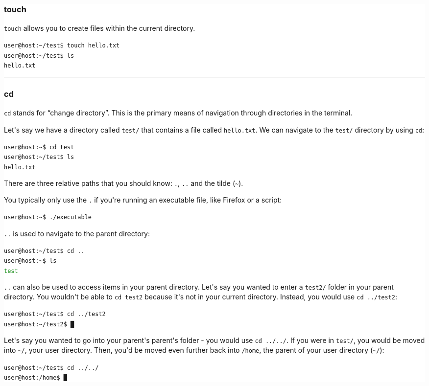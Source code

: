 
### touch

`touch` allows you to create files within the current directory.

```bash
user@host:~/test$ touch hello.txt
user@host:~/test$ ls
hello.txt
```

---

### cd

`cd` stands for “change directory”. This is the primary means of navigation through directories in the terminal.
    
Let's say we have a directory called `test/` that contains a file called `hello.txt`. We can navigate to the `test/` directory by using `cd`:

```bash
user@host:~$ cd test
user@host:~/test$ ls
hello.txt
```

There are three relative paths that you should know: `.`, `..` and the tilde (`~`).

You typically only use the `.` if you're running an executable file, like Firefox or a script:

```bash
user@host:~$ ./executable
```

`..` is used to navigate to the parent directory:

```bash
user@host:~/test$ cd ..
user@host:~$ ls
test
```

`..` can also be used to access items in your parent directory. Let's say you wanted to enter a `test2/` folder in your parent directory. You wouldn't be able to `cd test2` because it's not in your current directory. Instead, you would use `cd ../test2`:

```bash
user@host:~/test$ cd ../test2
user@host:~/test2$ █
```

Let's say you wanted to go into your parent's parent's folder - you would use `cd ../../`. If you were in `test/`, you would be moved into `~/`, your user directory. Then, you'd be moved even further back into `/home`, the parent of your user directory (`~/`):

```bash
user@host:~/test$ cd ../../
user@host:/home$ █
```
